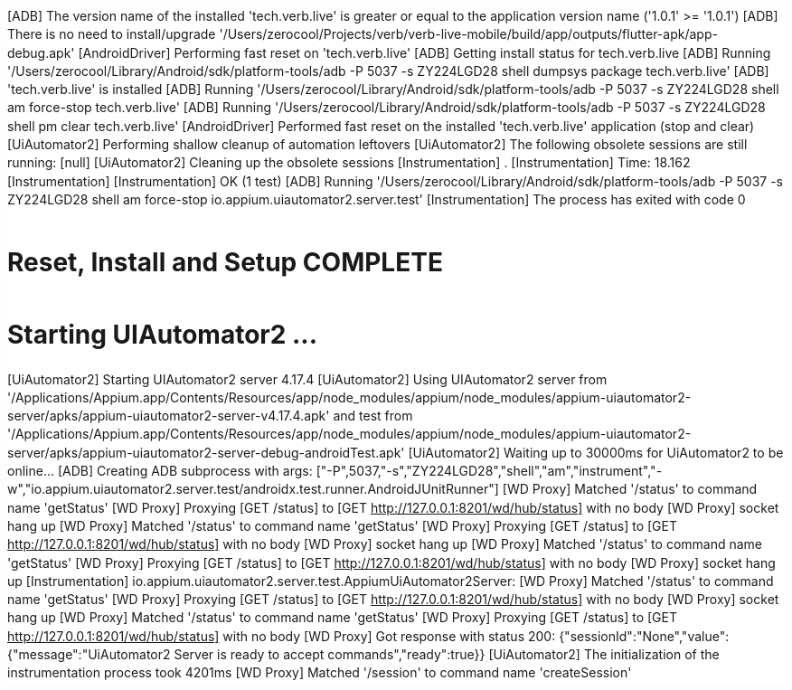 [ADB] The version name of the installed 'tech.verb.live' is greater or equal to the application version name ('1.0.1' >= '1.0.1')
[ADB] There is no need to install/upgrade '/Users/zerocool/Projects/verb/verb-live-mobile/build/app/outputs/flutter-apk/app-debug.apk'
[AndroidDriver] Performing fast reset on 'tech.verb.live'
[ADB] Getting install status for tech.verb.live
[ADB] Running '/Users/zerocool/Library/Android/sdk/platform-tools/adb -P 5037 -s ZY224LGD28 shell dumpsys package tech.verb.live'
[ADB] 'tech.verb.live' is installed
[ADB] Running '/Users/zerocool/Library/Android/sdk/platform-tools/adb -P 5037 -s ZY224LGD28 shell am force-stop tech.verb.live'
[ADB] Running '/Users/zerocool/Library/Android/sdk/platform-tools/adb -P 5037 -s ZY224LGD28 shell pm clear tech.verb.live'
[AndroidDriver] Performed fast reset on the installed 'tech.verb.live' application (stop and clear)
[UiAutomator2] Performing shallow cleanup of automation leftovers
[UiAutomator2] The following obsolete sessions are still running: [null]
[UiAutomator2] Cleaning up the obsolete sessions
[Instrumentation] .
[Instrumentation] Time: 18.162
[Instrumentation] 
[Instrumentation] OK (1 test)
[ADB] Running '/Users/zerocool/Library/Android/sdk/platform-tools/adb -P 5037 -s ZY224LGD28 shell am force-stop io.appium.uiautomator2.server.test'
[Instrumentation] The process has exited with code 0
# Reset, Install and Setup COMPLETE


# Starting UIAutomator2 ...
[UiAutomator2] Starting UIAutomator2 server 4.17.4
[UiAutomator2] Using UIAutomator2 server from '/Applications/Appium.app/Contents/Resources/app/node_modules/appium/node_modules/appium-uiautomator2-server/apks/appium-uiautomator2-server-v4.17.4.apk' and test from '/Applications/Appium.app/Contents/Resources/app/node_modules/appium/node_modules/appium-uiautomator2-server/apks/appium-uiautomator2-server-debug-androidTest.apk'
[UiAutomator2] Waiting up to 30000ms for UiAutomator2 to be online...
[ADB] Creating ADB subprocess with args: ["-P",5037,"-s","ZY224LGD28","shell","am","instrument","-w","io.appium.uiautomator2.server.test/androidx.test.runner.AndroidJUnitRunner"]
[WD Proxy] Matched '/status' to command name 'getStatus'
[WD Proxy] Proxying [GET /status] to [GET http://127.0.0.1:8201/wd/hub/status] with no body
[WD Proxy] socket hang up
[WD Proxy] Matched '/status' to command name 'getStatus'
[WD Proxy] Proxying [GET /status] to [GET http://127.0.0.1:8201/wd/hub/status] with no body
[WD Proxy] socket hang up
[WD Proxy] Matched '/status' to command name 'getStatus'
[WD Proxy] Proxying [GET /status] to [GET http://127.0.0.1:8201/wd/hub/status] with no body
[WD Proxy] socket hang up
[Instrumentation] io.appium.uiautomator2.server.test.AppiumUiAutomator2Server:
[WD Proxy] Matched '/status' to command name 'getStatus'
[WD Proxy] Proxying [GET /status] to [GET http://127.0.0.1:8201/wd/hub/status] with no body
[WD Proxy] socket hang up
[WD Proxy] Matched '/status' to command name 'getStatus'
[WD Proxy] Proxying [GET /status] to [GET http://127.0.0.1:8201/wd/hub/status] with no body
[WD Proxy] Got response with status 200: {"sessionId":"None","value":{"message":"UiAutomator2 Server is ready to accept commands","ready":true}}
[UiAutomator2] The initialization of the instrumentation process took 4201ms
[WD Proxy] Matched '/session' to command name 'createSession'